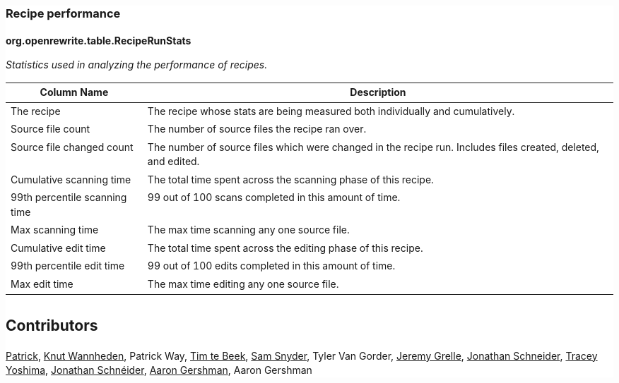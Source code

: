 ### Recipe performance
**org.openrewrite.table.RecipeRunStats**

_Statistics used in analyzing the performance of recipes._

| Column Name | Description |
| ----------- | ----------- |
| The recipe | The recipe whose stats are being measured both individually and cumulatively. |
| Source file count | The number of source files the recipe ran over. |
| Source file changed count | The number of source files which were changed in the recipe run. Includes files created, deleted, and edited. |
| Cumulative scanning time | The total time spent across the scanning phase of this recipe. |
| 99th percentile scanning time | 99 out of 100 scans completed in this amount of time. |
| Max scanning time | The max time scanning any one source file. |
| Cumulative edit time | The total time spent across the editing phase of this recipe. |
| 99th percentile edit time | 99 out of 100 edits completed in this amount of time. |
| Max edit time | The max time editing any one source file. |


## Contributors
[Patrick](mailto:patway99@gmail.com), [Knut Wannheden](mailto:knut@moderne.io), Patrick Way, [Tim te Beek](mailto:timtebeek@gmail.com), [Sam Snyder](mailto:sam@moderne.io), Tyler Van Gorder, [Jeremy Grelle](mailto:grellej@unityfoundation.io), [Jonathan Schneider](mailto:jkschneider@gmail.com), [Tracey Yoshima](mailto:tracey.yoshima@gmail.com), [Jonathan Schnéider](mailto:jkschneider@gmail.com), [Aaron Gershman](mailto:aegershman@gmail.com), Aaron Gershman
